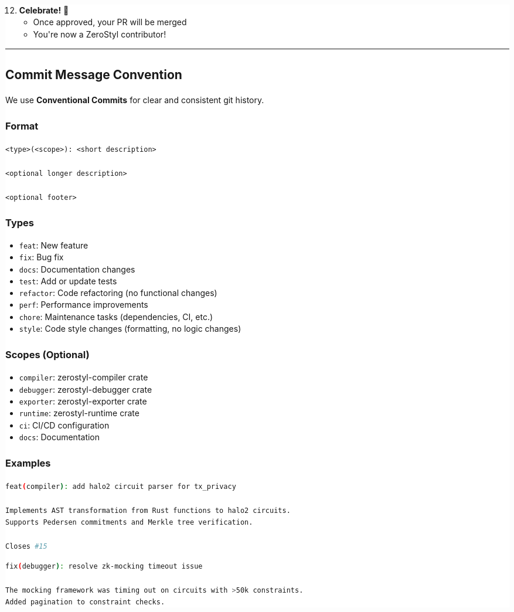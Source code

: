 12. **Celebrate!** 🎉
    - Once approved, your PR will be merged
    - You're now a ZeroStyl contributor!

---

## Commit Message Convention

We use **Conventional Commits** for clear and consistent git history.

### Format

```
<type>(<scope>): <short description>

<optional longer description>

<optional footer>
```

### Types

- `feat`: New feature
- `fix`: Bug fix
- `docs`: Documentation changes
- `test`: Add or update tests
- `refactor`: Code refactoring (no functional changes)
- `perf`: Performance improvements
- `chore`: Maintenance tasks (dependencies, CI, etc.)
- `style`: Code style changes (formatting, no logic changes)

### Scopes (Optional)

- `compiler`: zerostyl-compiler crate
- `debugger`: zerostyl-debugger crate
- `exporter`: zerostyl-exporter crate
- `runtime`: zerostyl-runtime crate
- `ci`: CI/CD configuration
- `docs`: Documentation

### Examples

```bash
feat(compiler): add halo2 circuit parser for tx_privacy

Implements AST transformation from Rust functions to halo2 circuits.
Supports Pedersen commitments and Merkle tree verification.

Closes #15
```

```bash
fix(debugger): resolve zk-mocking timeout issue

The mocking framework was timing out on circuits with >50k constraints.
Added pagination to constraint checks.
```

